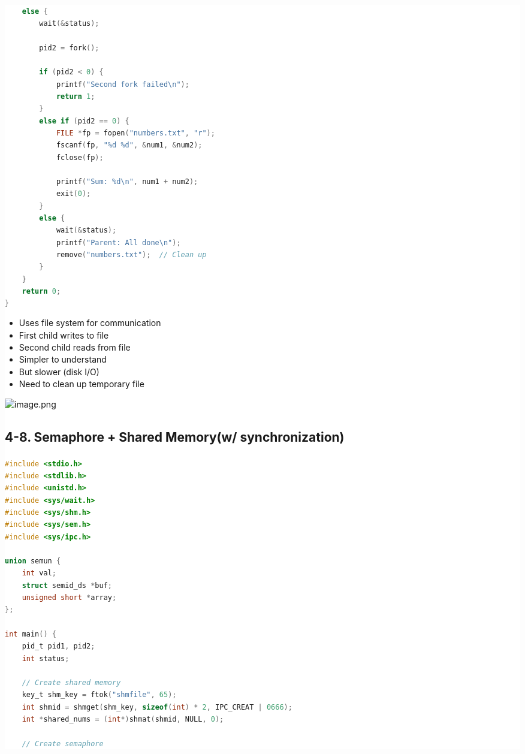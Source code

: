 ```c
    else {
        wait(&status);
        
        pid2 = fork();
        
        if (pid2 < 0) {
            printf("Second fork failed\n");
            return 1;
        }
        else if (pid2 == 0) {
            FILE *fp = fopen("numbers.txt", "r");
            fscanf(fp, "%d %d", &num1, &num2);
            fclose(fp);
            
            printf("Sum: %d\n", num1 + num2);
            exit(0);
        }
        else {
            wait(&status);
            printf("Parent: All done\n");
            remove("numbers.txt");  // Clean up
        }
    }
    return 0;
}
```

- Uses file system for communication
- First child writes to file
- Second child reads from file
- Simpler to understand
- But slower (disk I/O)
- Need to clean up temporary file

![image.png](HW2%20Child%20Process%20using%20fork()%20(1)%201aab602155f080a58cb5e48b02b6046e/image%206.png)

## 4-8. Semaphore + Shared Memory(w/ synchronization)

```c
#include <stdio.h>
#include <stdlib.h>
#include <unistd.h>
#include <sys/wait.h>
#include <sys/shm.h>
#include <sys/sem.h>
#include <sys/ipc.h>

union semun {
    int val;
    struct semid_ds *buf;
    unsigned short *array;
};

int main() {
    pid_t pid1, pid2;
    int status;

    // Create shared memory
    key_t shm_key = ftok("shmfile", 65);
    int shmid = shmget(shm_key, sizeof(int) * 2, IPC_CREAT | 0666);
    int *shared_nums = (int*)shmat(shmid, NULL, 0);
    
    // Create semaphore
```